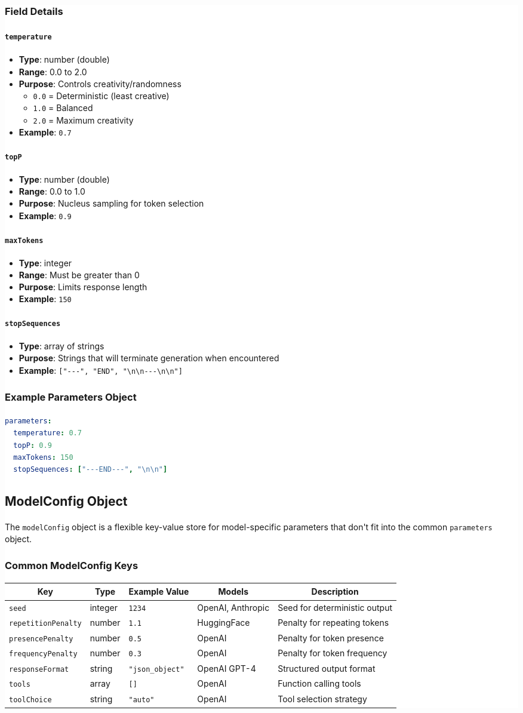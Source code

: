 ### Field Details

#### `temperature`
- **Type**: number (double)
- **Range**: 0.0 to 2.0
- **Purpose**: Controls creativity/randomness
  - `0.0` = Deterministic (least creative)
  - `1.0` = Balanced
  - `2.0` = Maximum creativity
- **Example**: `0.7`

#### `topP`
- **Type**: number (double)
- **Range**: 0.0 to 1.0
- **Purpose**: Nucleus sampling for token selection
- **Example**: `0.9`

#### `maxTokens`
- **Type**: integer
- **Range**: Must be greater than 0
- **Purpose**: Limits response length
- **Example**: `150`

#### `stopSequences`
- **Type**: array of strings
- **Purpose**: Strings that will terminate generation when encountered
- **Example**: `["---", "END", "\n\n---\n\n"]`

### Example Parameters Object

```yaml
parameters:
  temperature: 0.7
  topP: 0.9
  maxTokens: 150
  stopSequences: ["---END---", "\n\n"]
```

## ModelConfig Object

The `modelConfig` object is a flexible key-value store for model-specific parameters that don't fit into the common `parameters` object.

### Common ModelConfig Keys

| Key | Type | Example Value | Models | Description |
|-----|------|---------------|--------|-------------|
| `seed` | integer | `1234` | OpenAI, Anthropic | Seed for deterministic output |
| `repetitionPenalty` | number | `1.1` | HuggingFace | Penalty for repeating tokens |
| `presencePenalty` | number | `0.5` | OpenAI | Penalty for token presence |
| `frequencyPenalty` | number | `0.3` | OpenAI | Penalty for token frequency |
| `responseFormat` | string | `"json_object"` | OpenAI GPT-4 | Structured output format |
| `tools` | array | `[]` | OpenAI | Function calling tools |
| `toolChoice` | string | `"auto"` | OpenAI | Tool selection strategy |
